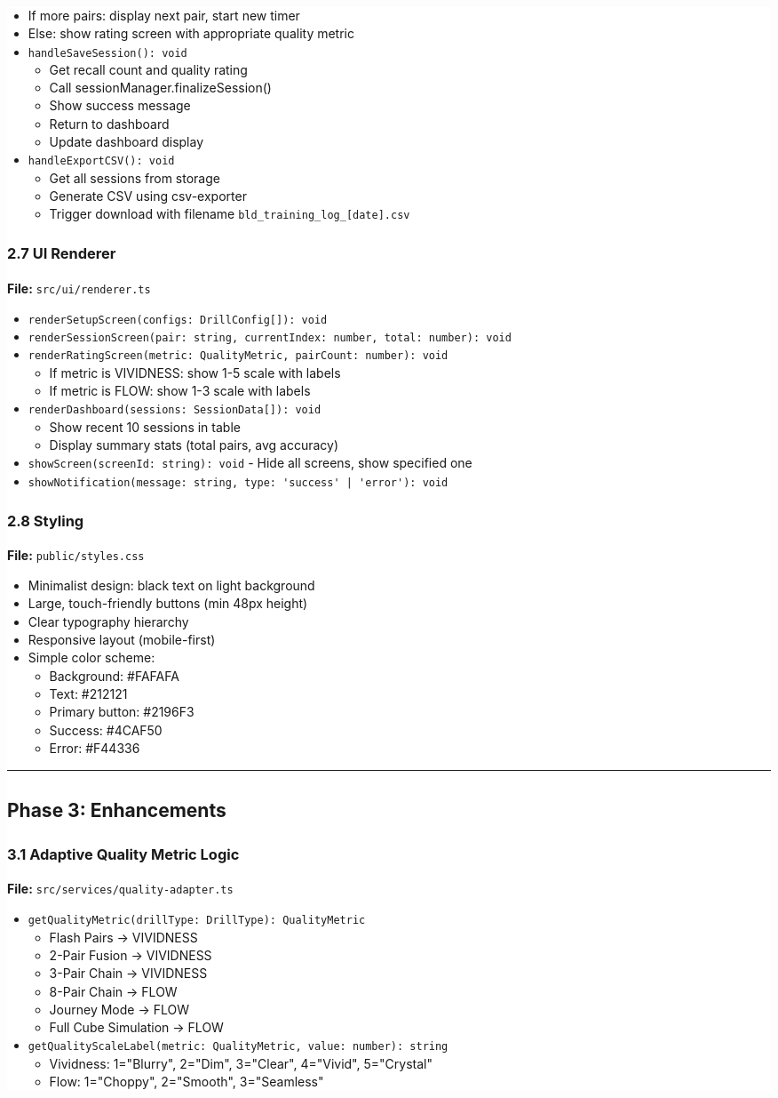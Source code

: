   - If more pairs: display next pair, start new timer
  - Else: show rating screen with appropriate quality metric
- `handleSaveSession(): void`
  - Get recall count and quality rating
  - Call sessionManager.finalizeSession()
  - Show success message
  - Return to dashboard
  - Update dashboard display
- `handleExportCSV(): void`
  - Get all sessions from storage
  - Generate CSV using csv-exporter
  - Trigger download with filename `bld_training_log_[date].csv`

### 2.7 UI Renderer

**File:** `src/ui/renderer.ts`
- `renderSetupScreen(configs: DrillConfig[]): void`
- `renderSessionScreen(pair: string, currentIndex: number, total: number): void`
- `renderRatingScreen(metric: QualityMetric, pairCount: number): void`
  - If metric is VIVIDNESS: show 1-5 scale with labels
  - If metric is FLOW: show 1-3 scale with labels
- `renderDashboard(sessions: SessionData[]): void`
  - Show recent 10 sessions in table
  - Display summary stats (total pairs, avg accuracy)
- `showScreen(screenId: string): void` - Hide all screens, show specified one
- `showNotification(message: string, type: 'success' | 'error'): void`

### 2.8 Styling

**File:** `public/styles.css`
- Minimalist design: black text on light background
- Large, touch-friendly buttons (min 48px height)
- Clear typography hierarchy
- Responsive layout (mobile-first)
- Simple color scheme:
  - Background: #FAFAFA
  - Text: #212121
  - Primary button: #2196F3
  - Success: #4CAF50
  - Error: #F44336

---

## Phase 3: Enhancements

### 3.1 Adaptive Quality Metric Logic

**File:** `src/services/quality-adapter.ts`
- `getQualityMetric(drillType: DrillType): QualityMetric`
  - Flash Pairs → VIVIDNESS
  - 2-Pair Fusion → VIVIDNESS
  - 3-Pair Chain → VIVIDNESS
  - 8-Pair Chain → FLOW
  - Journey Mode → FLOW
  - Full Cube Simulation → FLOW
- `getQualityScaleLabel(metric: QualityMetric, value: number): string`
  - Vividness: 1="Blurry", 2="Dim", 3="Clear", 4="Vivid", 5="Crystal"
  - Flow: 1="Choppy", 2="Smooth", 3="Seamless"
